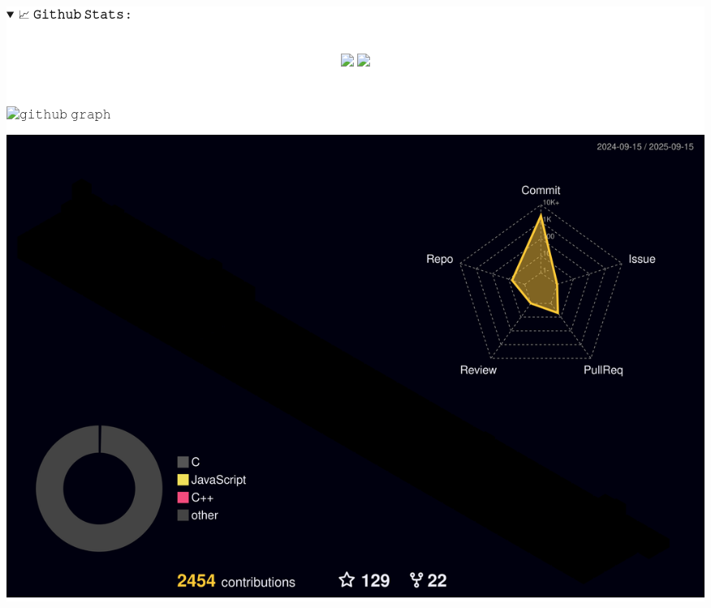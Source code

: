 #

<details open="">
<summary>
  <g-emoji class="g-emoji" alias="chart_with_upwards_trend" fallback-src="https://github.githubassets.com/images/icons/emoji/unicode/1f4c8.png">📈</g-emoji>
  <strong>𝙶𝚒𝚝𝚑𝚞𝚋 𝚂𝚝𝚊𝚝𝚜 : </strong>
</summary>
<br/>

<p align="center">
    <img align="center" src="https://github-readme-stats.vercel.app/api?username=Tugamer89&show_icons=true&hide_border=true&title_color=94b4a4&amp&icon_color=FFFFFF&amp&text_color=FFFFFF&amp&bg_color=000000&count_private=true&include_all_commits=true"/>
    <img align="center" height="195px" src="https://github-readme-stats.vercel.app/api/top-langs/?username=Tugamer89&text_color=FFFFFF&bg_color=000000&title_color=94b4a4&langs_count=15&layout=compact&hide_border=true" />
</p>
</details>
<br/>

![𝚐𝚒𝚝𝚑𝚞𝚋 𝚐𝚛𝚊𝚙𝚑](https://github-readme-activity-graph.vercel.app/graph?username=Tugamer89&theme=react-dark&hide_border=true&area=true)

![3D Profile](https://github.com/Tugamer89/Tugamer89/blob/main/profile-3d-contrib/profile-night-rainbow.svg)

<h4 align="center">
  